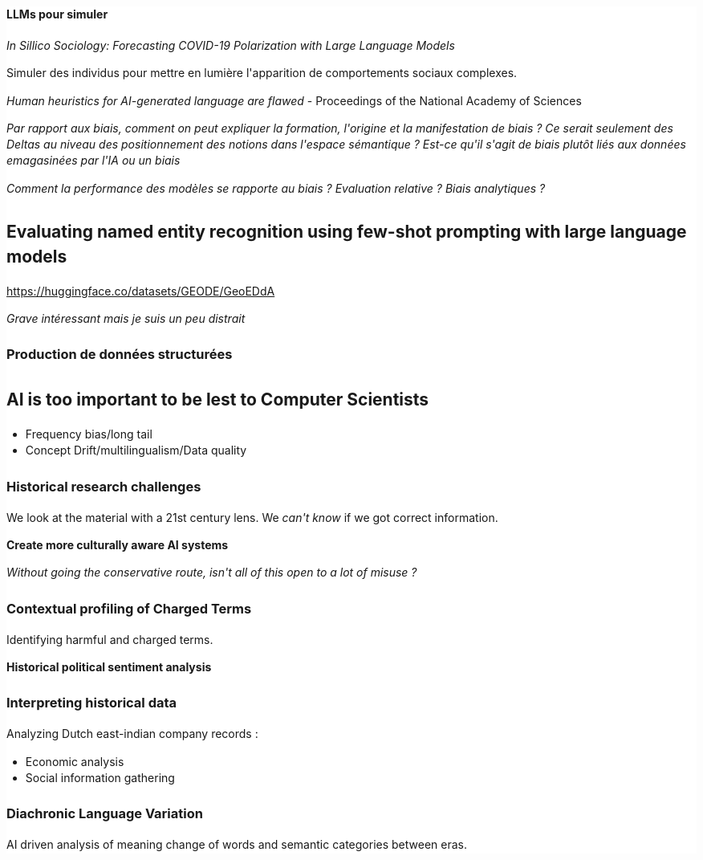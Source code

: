 #### LLMs pour simuler

*In Sillico Sociology: Forecasting COVID-19 Polarization with Large Language Models*

Simuler des individus pour mettre en lumière l'apparition de comportements sociaux complexes.

*Human heuristics for AI-generated language are flawed* - Proceedings of the National Academy of Sciences

*Par rapport aux biais, comment on peut expliquer la formation, l'origine et la manifestation de biais ? Ce serait seulement des Deltas au niveau des positionnement des notions dans l'espace sémantique ? Est-ce qu'il s'agit de biais plutôt liés aux données emagasinées par l'IA ou un biais*

*Comment la performance des modèles se rapporte au biais ? Evaluation relative ? Biais analytiques ?*


## Evaluating named entity recognition using few-shot prompting with large language models

https://huggingface.co/datasets/GEODE/GeoEDdA

*Grave intéressant mais je suis un peu distrait*

### Production de données structurées


## AI is too important to be lest to Computer Scientists

 - Frequency bias/long tail
 - Concept Drift/multilingualism/Data quality

### Historical research challenges

We look at the material with a 21st century lens. We *can't know* if we got correct information.

**Create more culturally aware AI systems**

*Without going the conservative route, isn't all of this open to a lot of misuse ?*

### Contextual profiling of Charged Terms

Identifying harmful and charged terms.

**Historical political sentiment analysis**

### Interpreting historical data  

Analyzing Dutch east-indian company records : 
 - Economic analysis
 - Social information gathering 

### Diachronic Language Variation

AI driven analysis of meaning change of words and semantic categories between eras.
